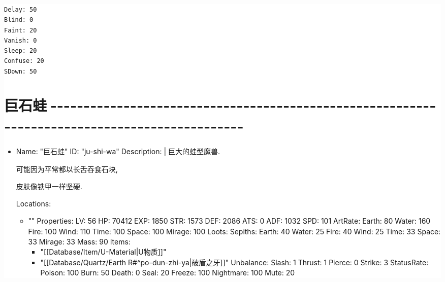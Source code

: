     Delay: 50
    Blind: 0
    Faint: 20
    Vanish: 0
    Sleep: 20
    Confuse: 20
    SDown: 50

#  巨石蛙  ----------------------------------------------------------------------------------------------
- Name: "巨石蛙"
  ID: "ju-shi-wa"
  Description: |
    巨大的蛙型魔兽.  

    可能因为平常都以长舌吞食石块,  

    皮肤像铁甲一样坚硬.  

  Locations: 
    - ""
  Properties:
    LV: 56
    HP: 70412
    EXP: 1850
    STR: 1573
    DEF: 2086
    ATS: 0
    ADF: 1032
    SPD: 101
  ArtRate:
    Earth: 80
    Water: 160
    Fire: 100
    Wind: 110
    Time: 100
    Space: 100
    Mirage: 100
  Loots:
    Sepiths:
      Earth: 40
      Water: 25
      Fire: 40
      Wind: 25
      Time: 33
      Space: 33
      Mirage: 33
      Mass: 90
    Items:
      - "[[Database/Item/U-Material|U物质]]"
      - "[[Database/Quartz/Earth R#^po-dun-zhi-ya|破盾之牙]]"
  Unbalance:
    Slash: 1
    Thrust: 1
    Pierce: 0
    Strike: 3
  StatusRate:
    Poison: 100
    Burn: 50
    Death: 0
    Seal: 20
    Freeze: 100
    Nightmare: 100
    Mute: 20